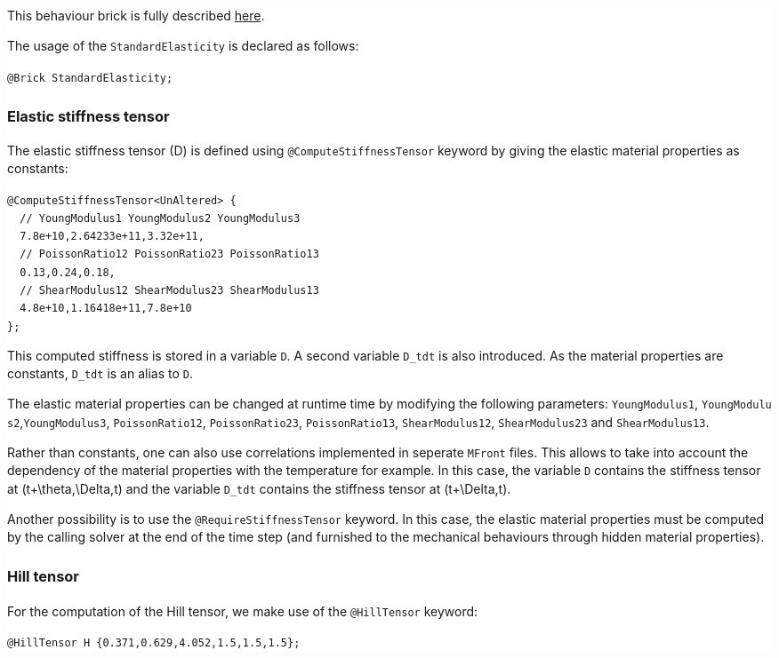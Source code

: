 This behaviour brick is fully described [here](BehaviourBricks.html).

The usage of the `StandardElasticity` is declared as follows:

~~~~{.cpp}
@Brick StandardElasticity;
~~~~

### Elastic stiffness tensor

The elastic stiffness tensor \(D\) is defined using
`@ComputeStiffnessTensor` keyword by giving the elastic material
properties as constants:

~~~~{.cpp}
@ComputeStiffnessTensor<UnAltered> {
  // YoungModulus1 YoungModulus2 YoungModulus3
  7.8e+10,2.64233e+11,3.32e+11,
  // PoissonRatio12 PoissonRatio23 PoissonRatio13
  0.13,0.24,0.18,
  // ShearModulus12 ShearModulus23 ShearModulus13
  4.8e+10,1.16418e+11,7.8e+10
};
~~~~

This computed stiffness is stored in a variable `D`. A second variable
`D_tdt` is also introduced. As the material properties are constants,
`D_tdt` is an alias to `D`.

The elastic material properties can be changed at runtime time by
modifying the following parameters: `YoungModulus1`,
`YoungModulus2`,`YoungModulus3`, `PoissonRatio12`, `PoissonRatio23`,
`PoissonRatio13`, `ShearModulus12`, `ShearModulus23` and
`ShearModulus13`.

Rather than constants, one can also use correlations implemented in
seperate `MFront` files. This allows to take into account the
dependency of the material properties with the temperature for
example. In this case, the variable `D` contains the stiffness tensor
at \(t+\theta\,\Delta\,t\) and the variable `D_tdt` contains the
stiffness tensor at \(t+\Delta\,t\).

Another possibility is to use the `@RequireStiffnessTensor`
keyword. In this case, the elastic material properties must be
computed by the calling solver at the end of the time step (and
furnished to the mechanical behaviours through hidden material
properties).

### Hill tensor

For the computation of the Hill tensor, we make use of the
`@HillTensor` keyword:

~~~~{.cpp}
@HillTensor H {0.371,0.629,4.052,1.5,1.5,1.5};
~~~~
